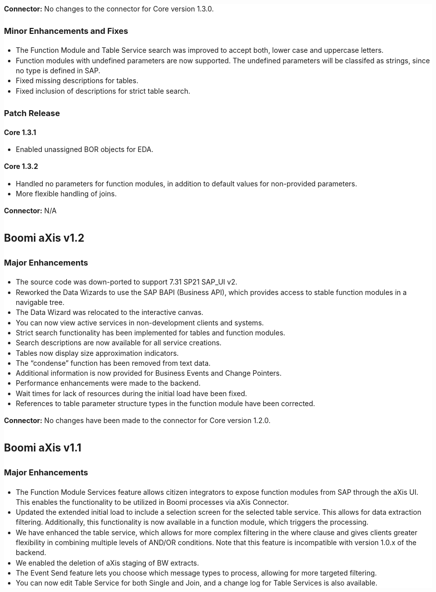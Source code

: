 **Connector:** 
No changes to the connector for Core version 1.3.0.

### Minor Enhancements and Fixes

- The Function Module and Table Service search was improved to accept both, lower case and uppercase letters.
- Function modules with undefined parameters are now supported. The undefined parameters will be classifed as strings, since no type is defined in SAP.
- Fixed missing descriptions for tables.
- Fixed inclusion of descriptions for strict table search.

### Patch Release

**Core 1.3.1**

- Enabled unassigned BOR objects for EDA.

**Core 1.3.2**

- Handled no parameters for function modules, in addition to default values for non-provided parameters.
- More flexible handling of joins.

**Connector:** N/A

## Boomi aXis v1.2

### Major Enhancements

- The source code was down-ported to support 7.31 SP21 SAP_UI v2. 
- Reworked the Data Wizards to use the SAP BAPI (Business API), which provides access to stable function modules in a navigable tree. 
- The Data Wizard was relocated to the interactive canvas. 
- You can now view active services in non-development clients and systems. 
- Strict search functionality has been implemented for tables and function modules.
- Search descriptions are now available for all service creations. 
- Tables now display size approximation indicators. 
- The “condense” function has been removed from text data. 
- Additional information is now provided for Business Events and Change Pointers.
- Performance enhancements were made to the backend.
- Wait times for lack of resources during the initial load have been fixed. 
- References to table parameter structure types in the function module have been corrected. 

**Connector:** 
No changes have been made to the connector for Core version 1.2.0. 

## Boomi aXis v1.1

### Major Enhancements

- The Function Module Services feature allows citizen integrators to expose function modules from SAP through the aXis UI. This enables the functionality to be utilized in Boomi processes via aXis Connector.
- Updated the extended initial load to include a selection screen for the selected table service. This allows for data extraction filtering. Additionally, this functionality is now available in a function module, which triggers the processing.
- We have enhanced the table service, which allows for more complex filtering in the where clause and gives clients greater flexibility in combining multiple levels of AND/OR conditions. Note that this feature is incompatible with version 1.0.x of the backend.
- We enabled the deletion of aXis staging of BW extracts. 
- The Event Send feature lets you choose which message types to process, allowing for more targeted filtering. 
- You can now edit Table Service for both Single and Join, and a change log for Table Services is also available. 
